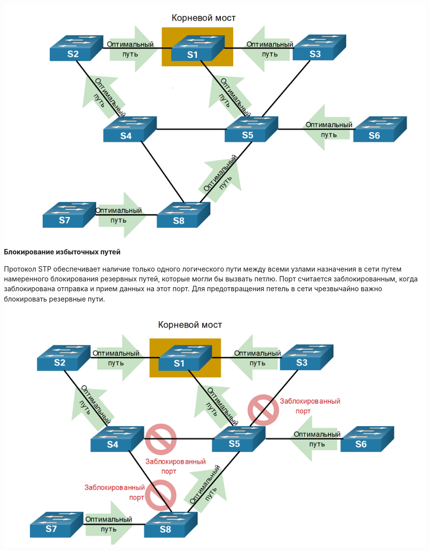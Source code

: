 ![](./assets/5.1.7-2.png)


**Блокирование избыточных путей**

Протокол STP обеспечивает наличие только одного логического пути между всеми узлами назначения в сети путем намеренного блокирования резервных путей, которые могли бы вызвать петлю. Порт считается заблокированным, когда заблокирована отправка и прием данных на этот порт. Для предотвращения петель в сети чрезвычайно важно блокировать резервные пути.

![](./assets/5.1.7-3.png)
